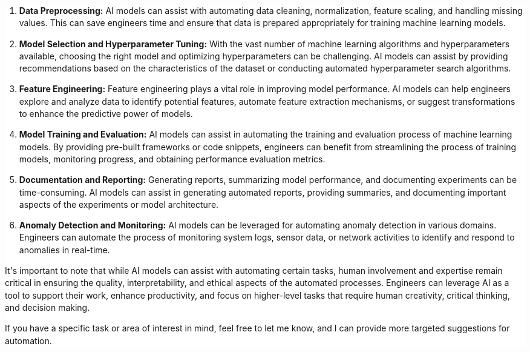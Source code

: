 
1. **Data Preprocessing:** AI models can assist with automating data cleaning, normalization, feature scaling, and handling missing values. This can save engineers time and ensure that data is prepared appropriately for training machine learning models.



2. **Model Selection and Hyperparameter Tuning:** With the vast number of machine learning algorithms and hyperparameters available, choosing the right model and optimizing hyperparameters can be challenging. AI models can assist by providing recommendations based on the characteristics of the dataset or conducting automated hyperparameter search algorithms.



3. **Feature Engineering:** Feature engineering plays a vital role in improving model performance. AI models can help engineers explore and analyze data to identify potential features, automate feature extraction mechanisms, or suggest transformations to enhance the predictive power of models.



4. **Model Training and Evaluation:** AI models can assist in automating the training and evaluation process of machine learning models. By providing pre-built frameworks or code snippets, engineers can benefit from streamlining the process of training models, monitoring progress, and obtaining performance evaluation metrics.



5. **Documentation and Reporting:** Generating reports, summarizing model performance, and documenting experiments can be time-consuming. AI models can assist in generating automated reports, providing summaries, and documenting important aspects of the experiments or model architecture.



6. **Anomaly Detection and Monitoring:** AI models can be leveraged for automating anomaly detection in various domains. Engineers can automate the process of monitoring system logs, sensor data, or network activities to identify and respond to anomalies in real-time.



It's important to note that while AI models can assist with automating certain tasks, human involvement and expertise remain critical in ensuring the quality, interpretability, and ethical aspects of the automated processes. Engineers can leverage AI as a tool to support their work, enhance productivity, and focus on higher-level tasks that require human creativity, critical thinking, and decision making.



If you have a specific task or area of interest in mind, feel free to let me know, and I can provide more targeted suggestions for automation.

